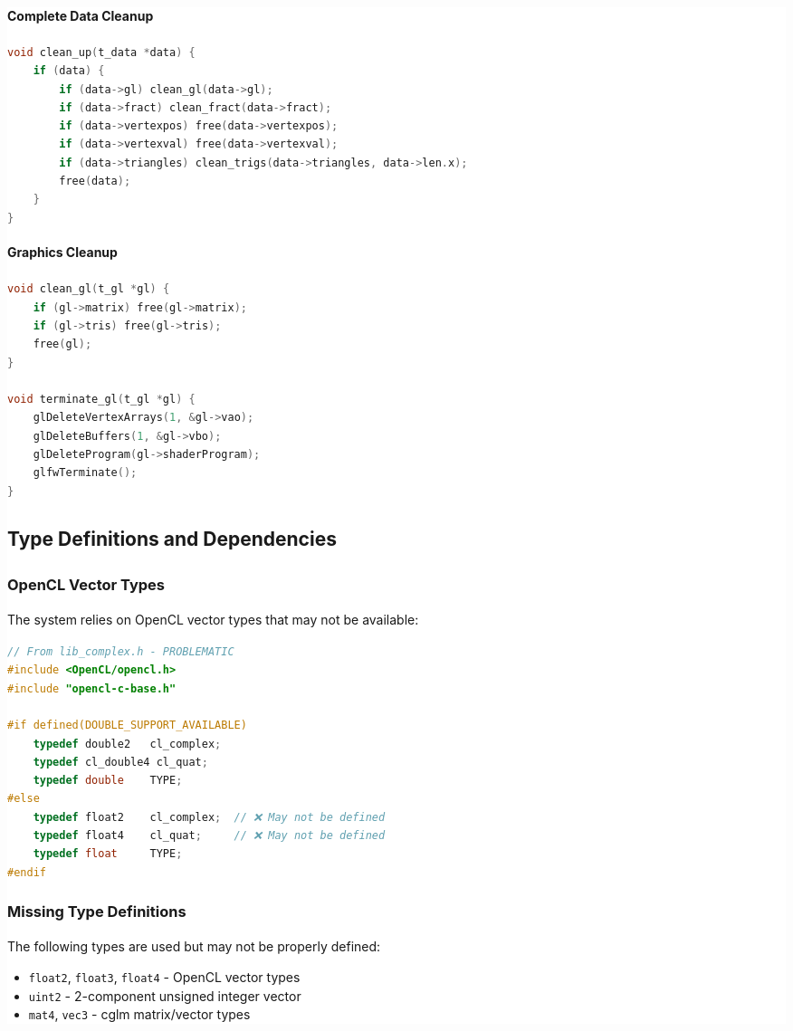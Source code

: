 #### Complete Data Cleanup
```c
void clean_up(t_data *data) {
    if (data) {
        if (data->gl) clean_gl(data->gl);
        if (data->fract) clean_fract(data->fract);
        if (data->vertexpos) free(data->vertexpos);
        if (data->vertexval) free(data->vertexval);
        if (data->triangles) clean_trigs(data->triangles, data->len.x);
        free(data);
    }
}
```

#### Graphics Cleanup
```c
void clean_gl(t_gl *gl) {
    if (gl->matrix) free(gl->matrix);
    if (gl->tris) free(gl->tris);
    free(gl);
}

void terminate_gl(t_gl *gl) {
    glDeleteVertexArrays(1, &gl->vao);
    glDeleteBuffers(1, &gl->vbo);
    glDeleteProgram(gl->shaderProgram);
    glfwTerminate();
}
```

## Type Definitions and Dependencies

### OpenCL Vector Types
The system relies on OpenCL vector types that may not be available:

```c
// From lib_complex.h - PROBLEMATIC
#include <OpenCL/opencl.h>
#include "opencl-c-base.h"

#if defined(DOUBLE_SUPPORT_AVAILABLE)
    typedef double2   cl_complex;
    typedef cl_double4 cl_quat; 
    typedef double    TYPE;
#else
    typedef float2    cl_complex;  // ❌ May not be defined
    typedef float4    cl_quat;     // ❌ May not be defined
    typedef float     TYPE;
#endif
```

### Missing Type Definitions
The following types are used but may not be properly defined:
- `float2`, `float3`, `float4` - OpenCL vector types
- `uint2` - 2-component unsigned integer vector
- `mat4`, `vec3` - cglm matrix/vector types
